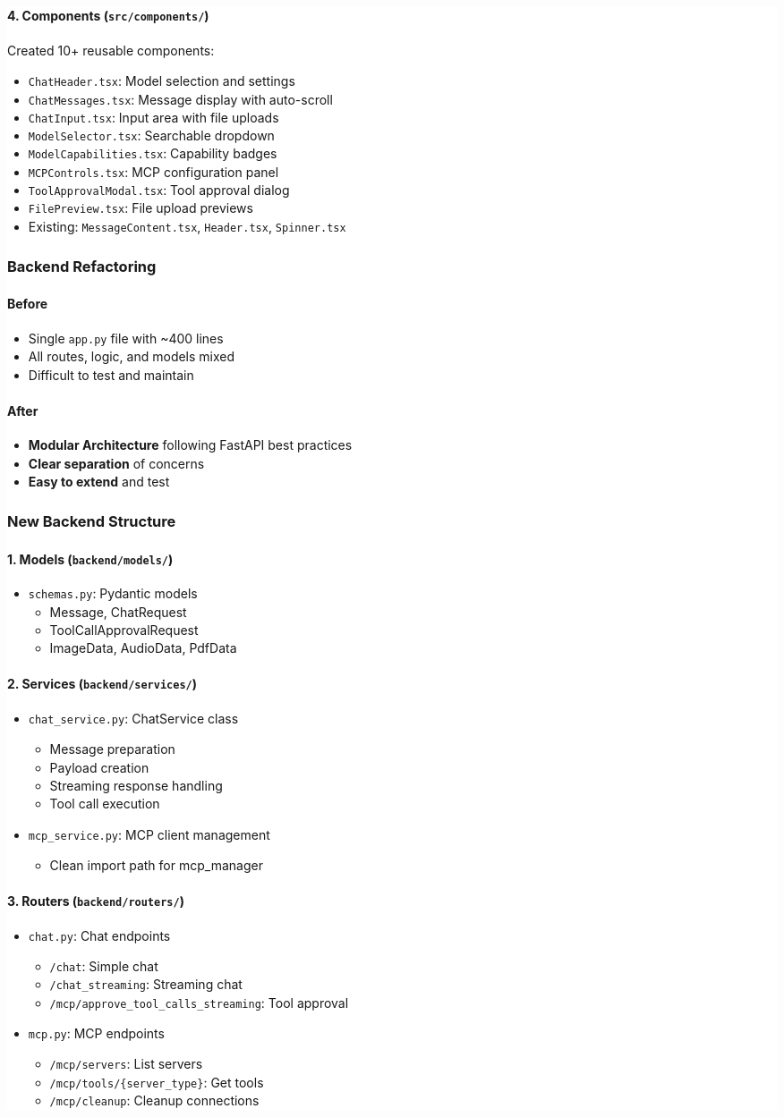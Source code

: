 #### 4. **Components (`src/components/`)**
Created 10+ reusable components:
- `ChatHeader.tsx`: Model selection and settings
- `ChatMessages.tsx`: Message display with auto-scroll
- `ChatInput.tsx`: Input area with file uploads
- `ModelSelector.tsx`: Searchable dropdown
- `ModelCapabilities.tsx`: Capability badges
- `MCPControls.tsx`: MCP configuration panel
- `ToolApprovalModal.tsx`: Tool approval dialog
- `FilePreview.tsx`: File upload previews
- Existing: `MessageContent.tsx`, `Header.tsx`, `Spinner.tsx`

### Backend Refactoring

#### Before
- Single `app.py` file with ~400 lines
- All routes, logic, and models mixed
- Difficult to test and maintain

#### After
- **Modular Architecture** following FastAPI best practices
- **Clear separation** of concerns
- **Easy to extend** and test

### New Backend Structure

#### 1. **Models (`backend/models/`)**
- `schemas.py`: Pydantic models
  - Message, ChatRequest
  - ToolCallApprovalRequest
  - ImageData, AudioData, PdfData

#### 2. **Services (`backend/services/`)**
- `chat_service.py`: ChatService class
  - Message preparation
  - Payload creation
  - Streaming response handling
  - Tool call execution
  
- `mcp_service.py`: MCP client management
  - Clean import path for mcp_manager

#### 3. **Routers (`backend/routers/`)**
- `chat.py`: Chat endpoints
  - `/chat`: Simple chat
  - `/chat_streaming`: Streaming chat
  - `/mcp/approve_tool_calls_streaming`: Tool approval
  
- `mcp.py`: MCP endpoints
  - `/mcp/servers`: List servers
  - `/mcp/tools/{server_type}`: Get tools
  - `/mcp/cleanup`: Cleanup connections
